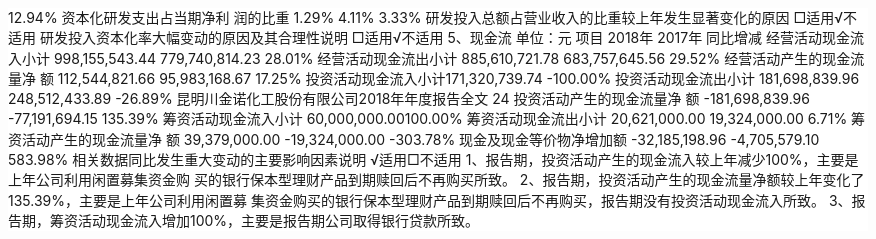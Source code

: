 12.94%
资本化研发支出占当期净利
润的比重
1.29%
4.11%
3.33%
研发投入总额占营业收入的比重较上年发生显著变化的原因
□适用√不适用
研发投入资本化率大幅变动的原因及其合理性说明
□适用√不适用
5、现金流
单位：元
项目
2018年
2017年
同比增减
经营活动现金流入小计
998,155,543.44
779,740,814.23
28.01%
经营活动现金流出小计
885,610,721.78
683,757,645.56
29.52%
经营活动产生的现金流量净
额
112,544,821.66
95,983,168.67
17.25%
投资活动现金流入小计171,320,739.74
-100.00%
投资活动现金流出小计
181,698,839.96
248,512,433.89
-26.89%
昆明川金诺化工股份有限公司2018年年度报告全文
24
投资活动产生的现金流量净
额
-181,698,839.96
-77,191,694.15
135.39%
筹资活动现金流入小计
60,000,000.00100.00%
筹资活动现金流出小计
20,621,000.00
19,324,000.00
6.71%
筹资活动产生的现金流量净
额
39,379,000.00
-19,324,000.00
-303.78%
现金及现金等价物净增加额
-32,185,198.96
-4,705,579.10
583.98%
相关数据同比发生重大变动的主要影响因素说明
√适用□不适用
1、报告期，投资活动产生的现金流入较上年减少100%，主要是上年公司利用闲置募集资金购
买的银行保本型理财产品到期赎回后不再购买所致。
2、报告期，投资活动产生的现金流量净额较上年变化了135.39%，主要是上年公司利用闲置募
集资金购买的银行保本型理财产品到期赎回后不再购买，报告期没有投资活动现金流入所致。
3、报告期，筹资活动现金流入增加100%，主要是报告期公司取得银行贷款所致。